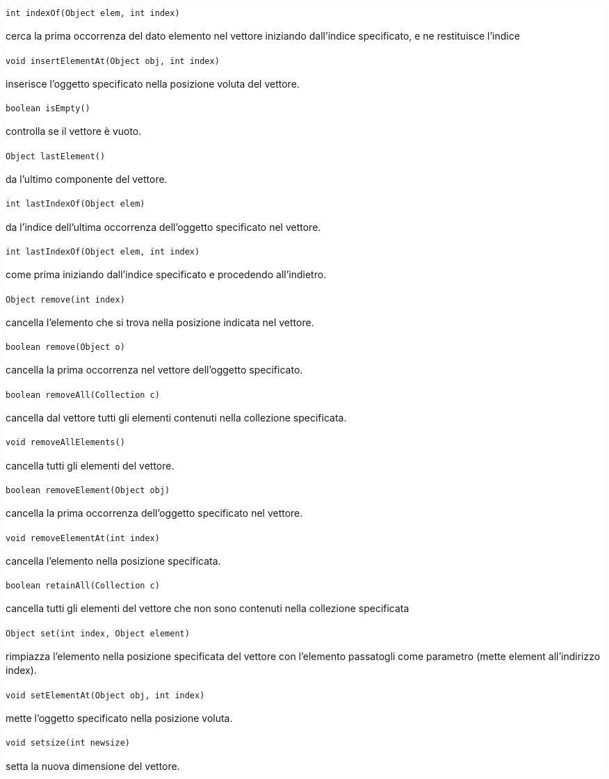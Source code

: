 `int indexOf(Object elem, int index)`

cerca la prima occorrenza del dato elemento nel vettore iniziando dall’indice specificato, e ne restituisce l’indice

`void insertElementAt(Object obj, int index)`

inserisce l’oggetto specificato nella posizione voluta del vettore.

`boolean isEmpty()`

controlla se il vettore è vuoto.

`Object lastElement()`

da l’ultimo componente del vettore.

`int lastIndexOf(Object elem)`

da l’indice dell’ultima occorrenza dell’oggetto specificato nel vettore.

`int lastIndexOf(Object elem, int index)`

come prima iniziando dall’indice specificato e procedendo all’indietro.

`Object remove(int index)`

cancella l’elemento che si trova nella posizione indicata nel vettore.

`boolean remove(Object o)`

cancella la prima occorrenza nel vettore dell’oggetto specificato.

`boolean removeAll(Collection c)`

cancella dal vettore tutti gli elementi contenuti nella collezione specificata.

`void removeAllElements()`

cancella tutti gli elementi del vettore.

`boolean removeElement(Object obj)`

cancella la prima occorrenza dell’oggetto specificato nel vettore.

`void removeElementAt(int index)`

cancella l’elemento nella posizione specificata.

`boolean retainAll(Collection c)`

cancella tutti gli elementi del vettore che non sono contenuti nella collezione specificata

`Object set(int index, Object element)`

rimpiazza l’elemento nella posizione specificata del vettore con l’elemento passatogli come parametro \(mette element all’indirizzo index\).

`void setElementAt(Object obj, int index)`

mette l’oggetto specificato nella posizione voluta.

`void setsize(int newsize)`

setta la nuova dimensione del vettore.

